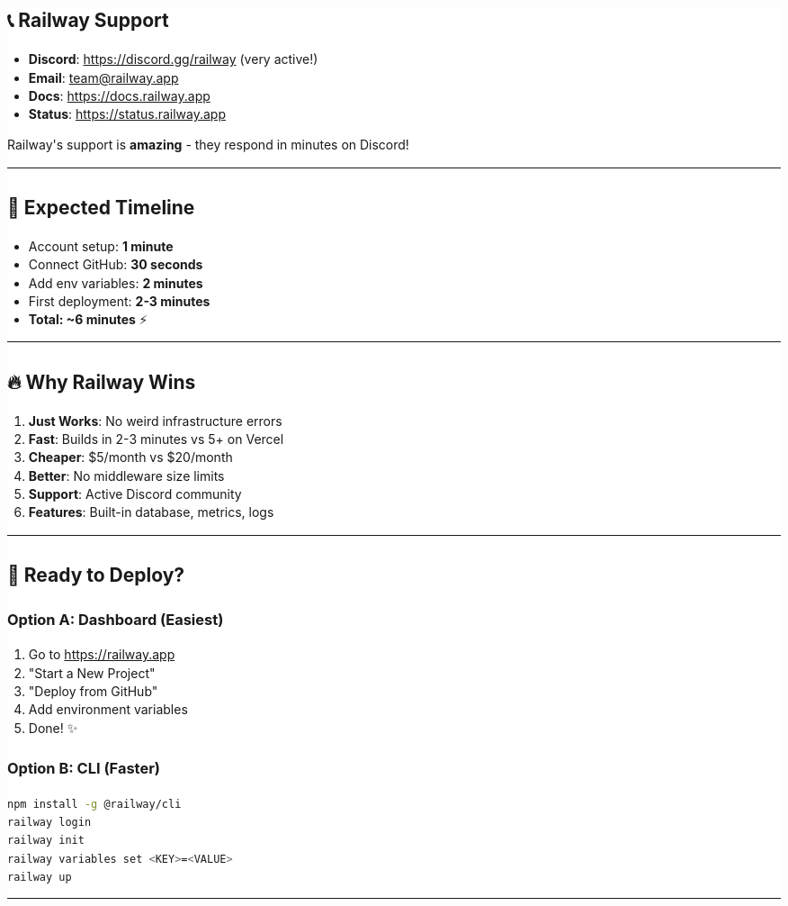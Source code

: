 
## 📞 **Railway Support**

- **Discord**: https://discord.gg/railway (very active!)
- **Email**: team@railway.app
- **Docs**: https://docs.railway.app
- **Status**: https://status.railway.app

Railway's support is **amazing** - they respond in minutes on Discord!

---

## 🎉 **Expected Timeline**

- Account setup: **1 minute**
- Connect GitHub: **30 seconds**
- Add env variables: **2 minutes**
- First deployment: **2-3 minutes**
- **Total: ~6 minutes** ⚡

---

## 🔥 **Why Railway Wins**

1. **Just Works**: No weird infrastructure errors
2. **Fast**: Builds in 2-3 minutes vs 5+ on Vercel
3. **Cheaper**: $5/month vs $20/month
4. **Better**: No middleware size limits
5. **Support**: Active Discord community
6. **Features**: Built-in database, metrics, logs

---

## 🚂 **Ready to Deploy?**

### Option A: Dashboard (Easiest)
1. Go to https://railway.app
2. "Start a New Project"
3. "Deploy from GitHub"
4. Add environment variables
5. Done! ✨

### Option B: CLI (Faster)
```bash
npm install -g @railway/cli
railway login
railway init
railway variables set <KEY>=<VALUE>
railway up
```

---